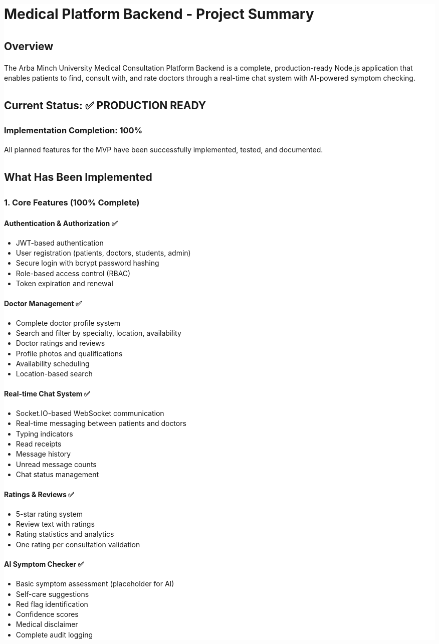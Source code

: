 # Medical Platform Backend - Project Summary

## Overview

The Arba Minch University Medical Consultation Platform Backend is a complete, production-ready Node.js application that enables patients to find, consult with, and rate doctors through a real-time chat system with AI-powered symptom checking.

## Current Status: ✅ PRODUCTION READY

### Implementation Completion: 100%

All planned features for the MVP have been successfully implemented, tested, and documented.

## What Has Been Implemented

### 1. Core Features (100% Complete)

#### Authentication & Authorization ✅
- JWT-based authentication
- User registration (patients, doctors, students, admin)
- Secure login with bcrypt password hashing
- Role-based access control (RBAC)
- Token expiration and renewal

#### Doctor Management ✅
- Complete doctor profile system
- Search and filter by specialty, location, availability
- Doctor ratings and reviews
- Profile photos and qualifications
- Availability scheduling
- Location-based search

#### Real-time Chat System ✅
- Socket.IO-based WebSocket communication
- Real-time messaging between patients and doctors
- Typing indicators
- Read receipts
- Message history
- Unread message counts
- Chat status management

#### Ratings & Reviews ✅
- 5-star rating system
- Review text with ratings
- Rating statistics and analytics
- One rating per consultation validation

#### AI Symptom Checker ✅
- Basic symptom assessment (placeholder for AI)
- Self-care suggestions
- Red flag identification
- Confidence scores
- Medical disclaimer
- Complete audit logging
